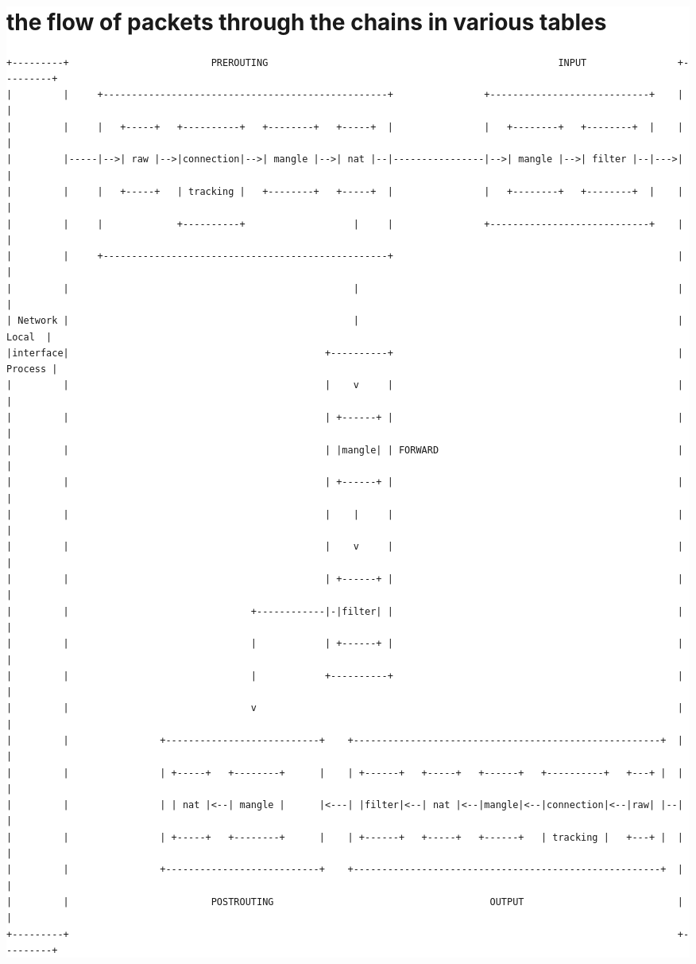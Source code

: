 # the flow of packets through the chains in various tables


```text
+---------+                         PREROUTING                                                   INPUT                +---------+
|         |     +--------------------------------------------------+                +----------------------------+    |         |
|         |     |   +-----+   +----------+   +--------+   +-----+  |                |   +--------+   +--------+  |    |         |
|         |-----|-->| raw |-->|connection|-->| mangle |-->| nat |--|----------------|-->| mangle |-->| filter |--|--->|         |
|         |     |   +-----+   | tracking |   +--------+   +-----+  |                |   +--------+   +--------+  |    |         |
|         |     |             +----------+                   |     |                +----------------------------+    |         |
|         |     +--------------------------------------------------+                                                  |         |
|         |                                                  |                                                        |         |
| Network |                                                  |                                                        |  Local  |
|interface|                                             +----------+                                                  | Process |
|         |                                             |    v     |                                                  |         |
|         |                                             | +------+ |                                                  |         |
|         |                                             | |mangle| | FORWARD                                          |         |
|         |                                             | +------+ |                                                  |         |
|         |                                             |    |     |                                                  |         |
|         |                                             |    v     |                                                  |         |
|         |                                             | +------+ |                                                  |         |
|         |                                +------------|-|filter| |                                                  |         |
|         |                                |            | +------+ |                                                  |         |
|         |                                |            +----------+                                                  |         |
|         |                                v                                                                          |         |
|         |                +---------------------------+    +------------------------------------------------------+  |         |
|         |                | +-----+   +--------+      |    | +------+   +-----+   +------+   +----------+   +---+ |  |         |
|         |                | | nat |<--| mangle |      |<---| |filter|<--| nat |<--|mangle|<--|connection|<--|raw| |--|         |
|         |                | +-----+   +--------+      |    | +------+   +-----+   +------+   | tracking |   +---+ |  |         |
|         |                +---------------------------+    +------------------------------------------------------+  |         |
|         |                         POSTROUTING                                      OUTPUT                           |         |
+---------+                                                                                                           +---------+
```
